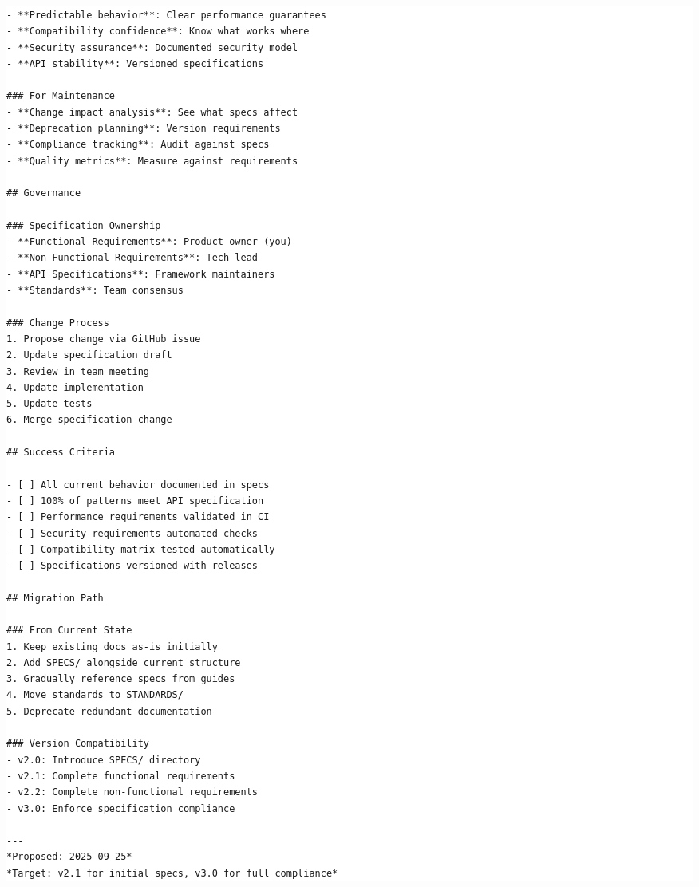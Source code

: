 ```
- **Predictable behavior**: Clear performance guarantees
- **Compatibility confidence**: Know what works where
- **Security assurance**: Documented security model
- **API stability**: Versioned specifications

### For Maintenance
- **Change impact analysis**: See what specs affect
- **Deprecation planning**: Version requirements
- **Compliance tracking**: Audit against specs
- **Quality metrics**: Measure against requirements

## Governance

### Specification Ownership
- **Functional Requirements**: Product owner (you)
- **Non-Functional Requirements**: Tech lead
- **API Specifications**: Framework maintainers
- **Standards**: Team consensus

### Change Process
1. Propose change via GitHub issue
2. Update specification draft
3. Review in team meeting
4. Update implementation
5. Update tests
6. Merge specification change

## Success Criteria

- [ ] All current behavior documented in specs
- [ ] 100% of patterns meet API specification
- [ ] Performance requirements validated in CI
- [ ] Security requirements automated checks
- [ ] Compatibility matrix tested automatically
- [ ] Specifications versioned with releases

## Migration Path

### From Current State
1. Keep existing docs as-is initially
2. Add SPECS/ alongside current structure
3. Gradually reference specs from guides
4. Move standards to STANDARDS/
5. Deprecate redundant documentation

### Version Compatibility
- v2.0: Introduce SPECS/ directory
- v2.1: Complete functional requirements
- v2.2: Complete non-functional requirements
- v3.0: Enforce specification compliance

---
*Proposed: 2025-09-25*
*Target: v2.1 for initial specs, v3.0 for full compliance*